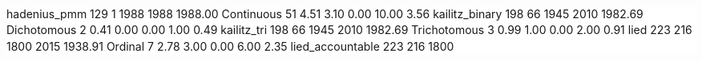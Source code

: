    <td style="text-align:left;"> hadenius_pmm </td>
   <td style="text-align:right;"> 129 </td>
   <td style="text-align:right;"> 1 </td>
   <td style="text-align:right;"> 1988 </td>
   <td style="text-align:right;"> 1988 </td>
   <td style="text-align:right;"> 1988.00 </td>
   <td style="text-align:left;"> Continuous </td>
   <td style="text-align:right;"> 51 </td>
   <td style="text-align:right;"> 4.51 </td>
   <td style="text-align:right;"> 3.10 </td>
   <td style="text-align:right;"> 0.00 </td>
   <td style="text-align:right;"> 10.00 </td>
   <td style="text-align:right;"> 3.56 </td>
  </tr>
  <tr>
   <td style="text-align:left;"> kailitz_binary </td>
   <td style="text-align:right;"> 198 </td>
   <td style="text-align:right;"> 66 </td>
   <td style="text-align:right;"> 1945 </td>
   <td style="text-align:right;"> 2010 </td>
   <td style="text-align:right;"> 1982.69 </td>
   <td style="text-align:left;"> Dichotomous </td>
   <td style="text-align:right;"> 2 </td>
   <td style="text-align:right;"> 0.41 </td>
   <td style="text-align:right;"> 0.00 </td>
   <td style="text-align:right;"> 0.00 </td>
   <td style="text-align:right;"> 1.00 </td>
   <td style="text-align:right;"> 0.49 </td>
  </tr>
  <tr>
   <td style="text-align:left;"> kailitz_tri </td>
   <td style="text-align:right;"> 198 </td>
   <td style="text-align:right;"> 66 </td>
   <td style="text-align:right;"> 1945 </td>
   <td style="text-align:right;"> 2010 </td>
   <td style="text-align:right;"> 1982.69 </td>
   <td style="text-align:left;"> Trichotomous </td>
   <td style="text-align:right;"> 3 </td>
   <td style="text-align:right;"> 0.99 </td>
   <td style="text-align:right;"> 1.00 </td>
   <td style="text-align:right;"> 0.00 </td>
   <td style="text-align:right;"> 2.00 </td>
   <td style="text-align:right;"> 0.91 </td>
  </tr>
  <tr>
   <td style="text-align:left;"> lied </td>
   <td style="text-align:right;"> 223 </td>
   <td style="text-align:right;"> 216 </td>
   <td style="text-align:right;"> 1800 </td>
   <td style="text-align:right;"> 2015 </td>
   <td style="text-align:right;"> 1938.91 </td>
   <td style="text-align:left;"> Ordinal </td>
   <td style="text-align:right;"> 7 </td>
   <td style="text-align:right;"> 2.78 </td>
   <td style="text-align:right;"> 3.00 </td>
   <td style="text-align:right;"> 0.00 </td>
   <td style="text-align:right;"> 6.00 </td>
   <td style="text-align:right;"> 2.35 </td>
  </tr>
  <tr>
   <td style="text-align:left;"> lied_accountable </td>
   <td style="text-align:right;"> 223 </td>
   <td style="text-align:right;"> 216 </td>
   <td style="text-align:right;"> 1800 </td>